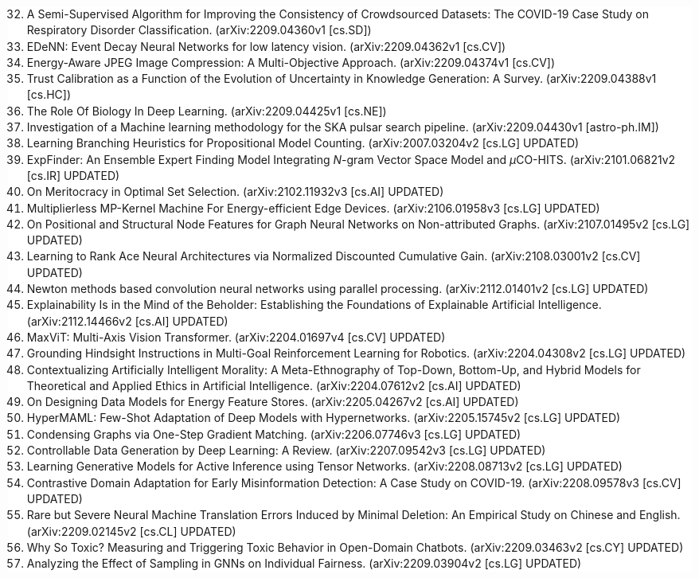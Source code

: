 32. A Semi-Supervised Algorithm for Improving the Consistency of Crowdsourced Datasets: The COVID-19 Case Study on Respiratory Disorder Classification. (arXiv:2209.04360v1 [cs.SD])
33. EDeNN: Event Decay Neural Networks for low latency vision. (arXiv:2209.04362v1 [cs.CV])
34. Energy-Aware JPEG Image Compression: A Multi-Objective Approach. (arXiv:2209.04374v1 [cs.CV])
35. Trust Calibration as a Function of the Evolution of Uncertainty in Knowledge Generation: A Survey. (arXiv:2209.04388v1 [cs.HC])
36. The Role Of Biology In Deep Learning. (arXiv:2209.04425v1 [cs.NE])
37. Investigation of a Machine learning methodology for the SKA pulsar search pipeline. (arXiv:2209.04430v1 [astro-ph.IM])
38. Learning Branching Heuristics for Propositional Model Counting. (arXiv:2007.03204v2 [cs.LG] UPDATED)
39. ExpFinder: An Ensemble Expert Finding Model Integrating $N$-gram Vector Space Model and $\mu$CO-HITS. (arXiv:2101.06821v2 [cs.IR] UPDATED)
40. On Meritocracy in Optimal Set Selection. (arXiv:2102.11932v3 [cs.AI] UPDATED)
41. Multiplierless MP-Kernel Machine For Energy-efficient Edge Devices. (arXiv:2106.01958v3 [cs.LG] UPDATED)
42. On Positional and Structural Node Features for Graph Neural Networks on Non-attributed Graphs. (arXiv:2107.01495v2 [cs.LG] UPDATED)
43. Learning to Rank Ace Neural Architectures via Normalized Discounted Cumulative Gain. (arXiv:2108.03001v2 [cs.CV] UPDATED)
44. Newton methods based convolution neural networks using parallel processing. (arXiv:2112.01401v2 [cs.LG] UPDATED)
45. Explainability Is in the Mind of the Beholder: Establishing the Foundations of Explainable Artificial Intelligence. (arXiv:2112.14466v2 [cs.AI] UPDATED)
46. MaxViT: Multi-Axis Vision Transformer. (arXiv:2204.01697v4 [cs.CV] UPDATED)
47. Grounding Hindsight Instructions in Multi-Goal Reinforcement Learning for Robotics. (arXiv:2204.04308v2 [cs.LG] UPDATED)
48. Contextualizing Artificially Intelligent Morality: A Meta-Ethnography of Top-Down, Bottom-Up, and Hybrid Models for Theoretical and Applied Ethics in Artificial Intelligence. (arXiv:2204.07612v2 [cs.AI] UPDATED)
49. On Designing Data Models for Energy Feature Stores. (arXiv:2205.04267v2 [cs.AI] UPDATED)
50. HyperMAML: Few-Shot Adaptation of Deep Models with Hypernetworks. (arXiv:2205.15745v2 [cs.LG] UPDATED)
51. Condensing Graphs via One-Step Gradient Matching. (arXiv:2206.07746v3 [cs.LG] UPDATED)
52. Controllable Data Generation by Deep Learning: A Review. (arXiv:2207.09542v3 [cs.LG] UPDATED)
53. Learning Generative Models for Active Inference using Tensor Networks. (arXiv:2208.08713v2 [cs.LG] UPDATED)
54. Contrastive Domain Adaptation for Early Misinformation Detection: A Case Study on COVID-19. (arXiv:2208.09578v3 [cs.CV] UPDATED)
55. Rare but Severe Neural Machine Translation Errors Induced by Minimal Deletion: An Empirical Study on Chinese and English. (arXiv:2209.02145v2 [cs.CL] UPDATED)
56. Why So Toxic? Measuring and Triggering Toxic Behavior in Open-Domain Chatbots. (arXiv:2209.03463v2 [cs.CY] UPDATED)
57. Analyzing the Effect of Sampling in GNNs on Individual Fairness. (arXiv:2209.03904v2 [cs.LG] UPDATED)

